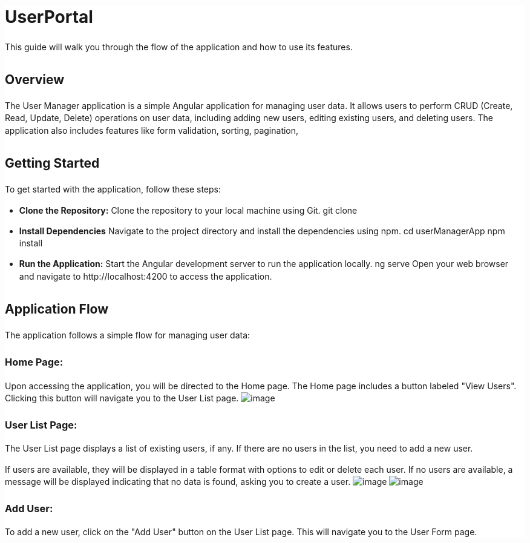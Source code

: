 # UserPortal
This guide will walk you through the flow of the application and how to use its features.

## Overview
The User Manager application is a simple Angular application for managing user data. It allows users to perform CRUD (Create, Read, Update, Delete) operations on user data, including adding new users, editing existing users, and deleting users. The application also includes features like form validation, sorting, pagination, 

## Getting Started

To get started with the application, follow these steps:
- **Clone the Repository:**  Clone the repository to your local machine using Git.
git clone <repository-url>

- **Install Dependencies** Navigate to the project directory and install the dependencies using npm.
cd userManagerApp
npm install

- **Run the Application:** Start the Angular development server to run the application locally.
ng serve
Open your web browser and navigate to http://localhost:4200 to access the application.

## Application Flow

The application follows a simple flow for managing user data:

### Home Page:
Upon accessing the application, you will be directed to the Home page. The Home page includes a button labeled "View Users". Clicking this button will navigate you to the User List page.
<img width="1280" alt="image" src="https://github.com/aakritisinha66/UserPortal/assets/38459180/79ef60cb-5551-4cbd-a789-0fdddbdbc583">

### User List Page: 
The User List page displays a list of existing users, if any. If there are no users in the list, you need to add a new user.

If users are available, they will be displayed in a table format with options to edit or delete each user.
If no users are available, a message will be displayed indicating that no data is found, asking you to create a user.
<img width="1280" alt="image" src="https://github.com/aakritisinha66/UserPortal/assets/38459180/f9872153-3c03-4b6d-9e6a-522d357f37f1">
<img width="1280" alt="image" src="https://github.com/aakritisinha66/UserPortal/assets/38459180/41765551-261c-40c4-bab1-af6793f5b1b2">

### Add User: 
To add a new user, click on the "Add User" button on the User List page. This will navigate you to the User Form page.
